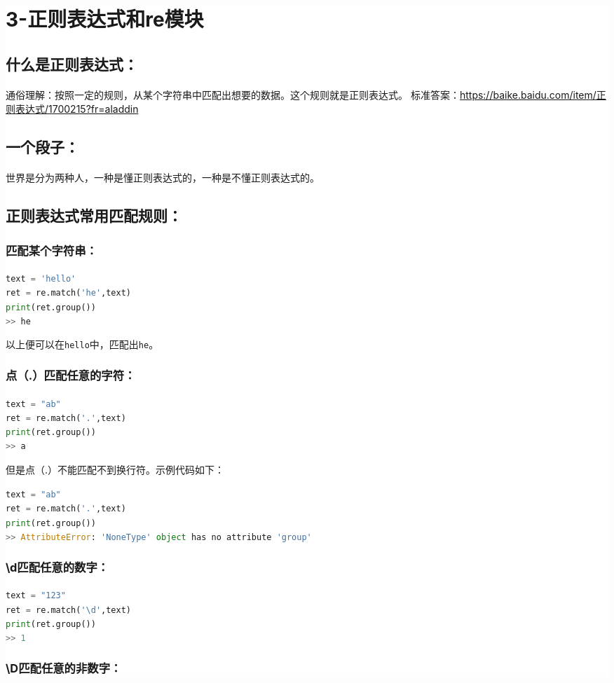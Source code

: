 # 3-正则表达式和re模块

## 什么是正则表达式：

通俗理解：按照一定的规则，从某个字符串中匹配出想要的数据。这个规则就是正则表达式。
标准答案：https://baike.baidu.com/item/正则表达式/1700215?fr=aladdin

## 一个段子：

世界是分为两种人，一种是懂正则表达式的，一种是不懂正则表达式的。

## 正则表达式常用匹配规则：

### 匹配某个字符串：

```python
text = 'hello'
ret = re.match('he',text)
print(ret.group())
>> he
```

以上便可以在`hello`中，匹配出`he`。

### 点（.）匹配任意的字符：

```python
text = "ab"
ret = re.match('.',text)
print(ret.group())
>> a
```

但是点（.）不能匹配不到换行符。示例代码如下：

```python
text = "ab"
ret = re.match('.',text)
print(ret.group())
>> AttributeError: 'NoneType' object has no attribute 'group'
```

### \d匹配任意的数字：

```python
text = "123"
ret = re.match('\d',text)
print(ret.group())
>> 1
```

### \D匹配任意的非数字：
